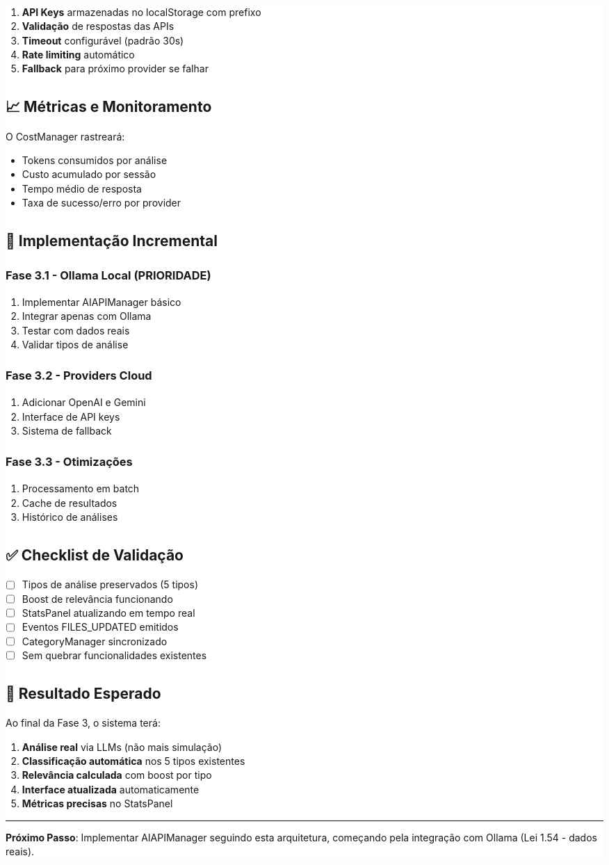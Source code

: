 1. **API Keys** armazenadas no localStorage com prefixo
2. **Validação** de respostas das APIs
3. **Timeout** configurável (padrão 30s)
4. **Rate limiting** automático
5. **Fallback** para próximo provider se falhar

## 📈 Métricas e Monitoramento

O CostManager rastreará:
- Tokens consumidos por análise
- Custo acumulado por sessão
- Tempo médio de resposta
- Taxa de sucesso/erro por provider

## 🚀 Implementação Incremental

### Fase 3.1 - Ollama Local (PRIORIDADE)
1. Implementar AIAPIManager básico
2. Integrar apenas com Ollama
3. Testar com dados reais
4. Validar tipos de análise

### Fase 3.2 - Providers Cloud
1. Adicionar OpenAI e Gemini
2. Interface de API keys
3. Sistema de fallback

### Fase 3.3 - Otimizações
1. Processamento em batch
2. Cache de resultados
3. Histórico de análises

## ✅ Checklist de Validação

- [ ] Tipos de análise preservados (5 tipos)
- [ ] Boost de relevância funcionando
- [ ] StatsPanel atualizando em tempo real
- [ ] Eventos FILES_UPDATED emitidos
- [ ] CategoryManager sincronizado
- [ ] Sem quebrar funcionalidades existentes

## 🎯 Resultado Esperado

Ao final da Fase 3, o sistema terá:
1. **Análise real** via LLMs (não mais simulação)
2. **Classificação automática** nos 5 tipos existentes
3. **Relevância calculada** com boost por tipo
4. **Interface atualizada** automaticamente
5. **Métricas precisas** no StatsPanel

---

**Próximo Passo**: Implementar AIAPIManager seguindo esta arquitetura, começando pela integração com Ollama (Lei 1.54 - dados reais).